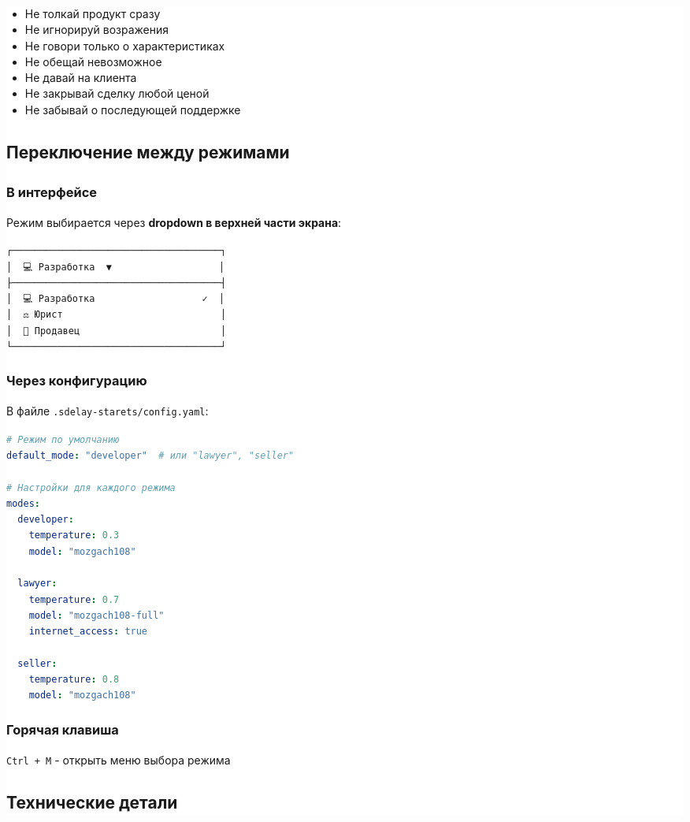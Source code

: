 - Не толкай продукт сразу
- Не игнорируй возражения
- Не говори только о характеристиках
- Не обещай невозможное
- Не давай на клиента
- Не закрывай сделку любой ценой
- Не забывай о последующей поддержке

## Переключение между режимами

### В интерфейсе

Режим выбирается через **dropdown в верхней части экрана**:

```
┌─────────────────────────────────────┐
│  💻 Разработка  ▼                   │
├─────────────────────────────────────┤
│  💻 Разработка                   ✓  │
│  ⚖️ Юрист                            │
│  🤝 Продавец                         │
└─────────────────────────────────────┘
```

### Через конфигурацию

В файле `.sdelay-starets/config.yaml`:

```yaml
# Режим по умолчанию
default_mode: "developer"  # или "lawyer", "seller"

# Настройки для каждого режима
modes:
  developer:
    temperature: 0.3
    model: "mozgach108"
    
  lawyer:
    temperature: 0.7
    model: "mozgach108-full"
    internet_access: true
    
  seller:
    temperature: 0.8
    model: "mozgach108"
```

### Горячая клавиша

`Ctrl + M` - открыть меню выбора режима

## Технические детали
